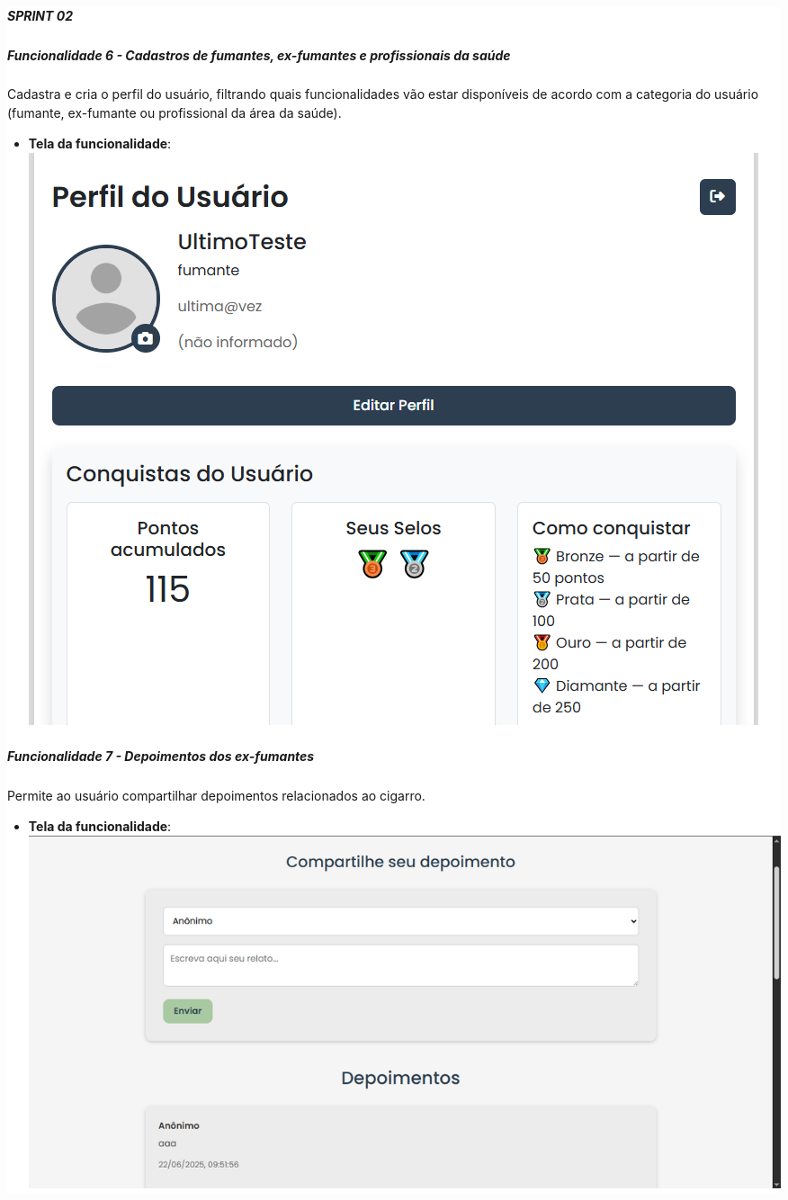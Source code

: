 ##### SPRINT 02
##### Funcionalidade 6 - Cadastros de fumantes, ex-fumantes e profissionais da saúde
Cadastra e cria o perfil do usuário, filtrando quais funcionalidades vão estar disponíveis de acordo com a categoria do usuário (fumante, ex-fumante ou profissional da área da saúde).
* **Tela da funcionalidade**: ![alt text](images/doc-perfil.png)

##### Funcionalidade 7 - Depoimentos dos ex-fumantes
Permite ao usuário compartilhar depoimentos relacionados ao cigarro.
* **Tela da funcionalidade**: ![alt text](images/doc-depoimentos.png)
